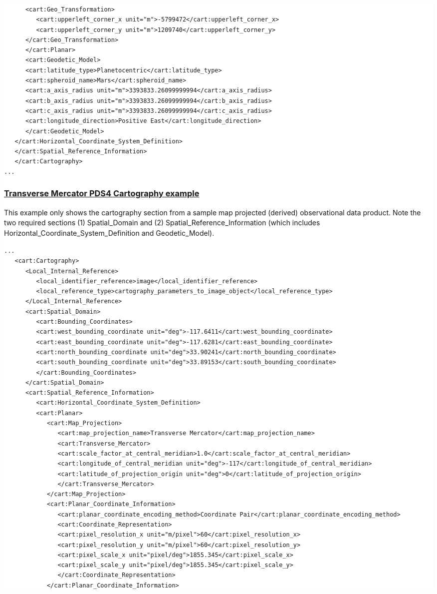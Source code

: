 ```
      <cart:Geo_Transformation>
         <cart:upperleft_corner_x unit="m">-5799472</cart:upperleft_corner_x>
         <cart:upperleft_corner_y unit="m">1209740</cart:upperleft_corner_y>
      </cart:Geo_Transformation>
      </cart:Planar>
      <cart:Geodetic_Model>
      <cart:latitude_type>Planetocentric</cart:latitude_type>
      <cart:spheroid_name>Mars</cart:spheroid_name>
      <cart:a_axis_radius unit="m">3393833.26099999994</cart:a_axis_radius>
      <cart:b_axis_radius unit="m">3393833.26099999994</cart:b_axis_radius>
      <cart:c_axis_radius unit="m">3393833.26099999994</cart:c_axis_radius>
      <cart:longitude_direction>Positive East</cart:longitude_direction>
      </cart:Geodetic_Model>
   </cart:Horizontal_Coordinate_System_Definition>
   </cart:Spatial_Reference_Information>
   </cart:Cartography>
...
```

### [Transverse Mercator PDS4 Cartography example](#transverse-mercator)
This example only shows the cartography section from a sample map projected (derived) observational data product. Note the two required sections (1) Spatial_Domain and (2) Spatial_Reference_Information (which includes Horizontal_Coordinate_System_Definition and Geodetic_Model).

```
...
   <cart:Cartography>
      <Local_Internal_Reference>
         <local_identifier_reference>image</local_identifier_reference>
         <local_reference_type>cartography_parameters_to_image_object</local_reference_type>
      </Local_Internal_Reference>
      <cart:Spatial_Domain>
         <cart:Bounding_Coordinates>
         <cart:west_bounding_coordinate unit="deg">-117.6411</cart:west_bounding_coordinate>
         <cart:east_bounding_coordinate unit="deg">-117.6281</cart:east_bounding_coordinate>
         <cart:north_bounding_coordinate unit="deg">33.90241</cart:north_bounding_coordinate>
         <cart:south_bounding_coordinate unit="deg">33.89153</cart:south_bounding_coordinate>
         </cart:Bounding_Coordinates>
      </cart:Spatial_Domain>
      <cart:Spatial_Reference_Information>
         <cart:Horizontal_Coordinate_System_Definition>
         <cart:Planar>
            <cart:Map_Projection>
               <cart:map_projection_name>Transverse Mercator</cart:map_projection_name>
               <cart:Transverse_Mercator>
               <cart:scale_factor_at_central_meridian>1.0</cart:scale_factor_at_central_meridian>
               <cart:longitude_of_central_meridian unit="deg">-117</cart:longitude_of_central_meridian>
               <cart:latitude_of_projection_origin unit="deg">0</cart:latitude_of_projection_origin>
               </cart:Transverse_Mercator>
            </cart:Map_Projection>
            <cart:Planar_Coordinate_Information>
               <cart:planar_coordinate_encoding_method>Coordinate Pair</cart:planar_coordinate_encoding_method>
               <cart:Coordinate_Representation>
               <cart:pixel_resolution_x unit="m/pixel">60</cart:pixel_resolution_x>
               <cart:pixel_resolution_y unit="m/pixel">60</cart:pixel_resolution_y>
               <cart:pixel_scale_x unit="pixel/deg">1855.345</cart:pixel_scale_x>
               <cart:pixel_scale_y unit="pixel/deg">1855.345</cart:pixel_scale_y>
               </cart:Coordinate_Representation>
            </cart:Planar_Coordinate_Information>
```